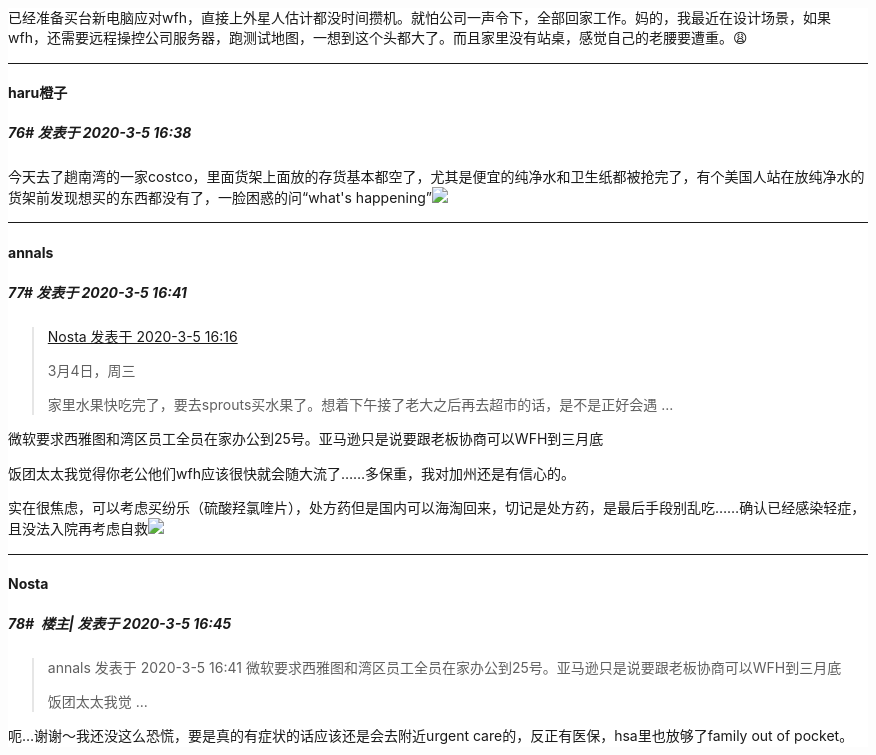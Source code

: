 


已经准备买台新电脑应对wfh，直接上外星人估计都没时间攒机。就怕公司一声令下，全部回家工作。妈的，我最近在设计场景，如果wfh，还需要远程操控公司服务器，跑测试地图，一想到这个头都大了。而且家里没有站桌，感觉自己的老腰要遭重。😩







-----

####  haru橙子  
##### 76#       发表于 2020-3-5 16:38




今天去了趟南湾的一家costco，里面货架上面放的存货基本都空了，尤其是便宜的纯净水和卫生纸都被抢完了，有个美国人站在放纯净水的货架前发现想买的东西都没有了，一脸困惑的问“what's happening”<img src="https://static.saraba1st.com/image/smiley/face2017/068.png" referrerpolicy="no-referrer">







-----

####  annals  
##### 77#       发表于 2020-3-5 16:41



<blockquote><a href="httphttps://bbs.saraba1st.com/2b/forum.php?mod=redirect&amp;goto=findpost&amp;pid=46626080&amp;ptid=1917052" target="_blank">Nosta 发表于 2020-3-5 16:16</a>

3月4日，周三

家里水果快吃完了，要去sprouts买水果了。想着下午接了老大之后再去超市的话，是不是正好会遇 ...</blockquote>
微软要求西雅图和湾区员工全员在家办公到25号。亚马逊只是说要跟老板协商可以WFH到三月底


饭团太太我觉得你老公他们wfh应该很快就会随大流了……多保重，我对加州还是有信心的。


实在很焦虑，可以考虑买纷乐（硫酸羟氯喹片），处方药但是国内可以海淘回来，切记是处方药，是最后手段别乱吃……确认已经感染轻症，且没法入院再考虑自救<img src="https://static.saraba1st.com/image/smiley/face2017/017.png" referrerpolicy="no-referrer">







-----

####  Nosta  
##### 78#         楼主| 发表于 2020-3-5 16:45



<blockquote>annals 发表于 2020-3-5 16:41
微软要求西雅图和湾区员工全员在家办公到25号。亚马逊只是说要跟老板协商可以WFH到三月底


饭团太太我觉 ...</blockquote>
呃…谢谢～我还没这么恐慌，要是真的有症状的话应该还是会去附近urgent care的，反正有医保，hsa里也放够了family out of pocket。
